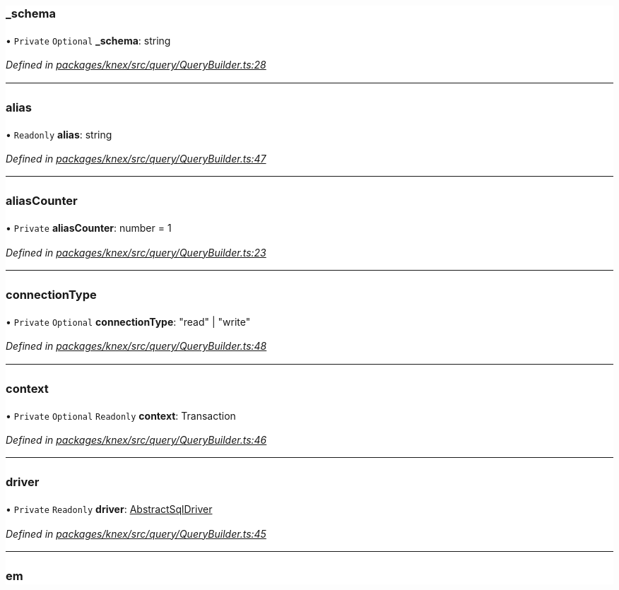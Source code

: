 ### \_schema

• `Private` `Optional` **\_schema**: string

*Defined in [packages/knex/src/query/QueryBuilder.ts:28](https://github.com/mikro-orm/mikro-orm/blob/8766baa31/packages/knex/src/query/QueryBuilder.ts#L28)*

___

### alias

• `Readonly` **alias**: string

*Defined in [packages/knex/src/query/QueryBuilder.ts:47](https://github.com/mikro-orm/mikro-orm/blob/8766baa31/packages/knex/src/query/QueryBuilder.ts#L47)*

___

### aliasCounter

• `Private` **aliasCounter**: number = 1

*Defined in [packages/knex/src/query/QueryBuilder.ts:23](https://github.com/mikro-orm/mikro-orm/blob/8766baa31/packages/knex/src/query/QueryBuilder.ts#L23)*

___

### connectionType

• `Private` `Optional` **connectionType**: &#34;read&#34; \| &#34;write&#34;

*Defined in [packages/knex/src/query/QueryBuilder.ts:48](https://github.com/mikro-orm/mikro-orm/blob/8766baa31/packages/knex/src/query/QueryBuilder.ts#L48)*

___

### context

• `Private` `Optional` `Readonly` **context**: Transaction

*Defined in [packages/knex/src/query/QueryBuilder.ts:46](https://github.com/mikro-orm/mikro-orm/blob/8766baa31/packages/knex/src/query/QueryBuilder.ts#L46)*

___

### driver

• `Private` `Readonly` **driver**: [AbstractSqlDriver](abstractsqldriver.md)

*Defined in [packages/knex/src/query/QueryBuilder.ts:45](https://github.com/mikro-orm/mikro-orm/blob/8766baa31/packages/knex/src/query/QueryBuilder.ts#L45)*

___

### em
